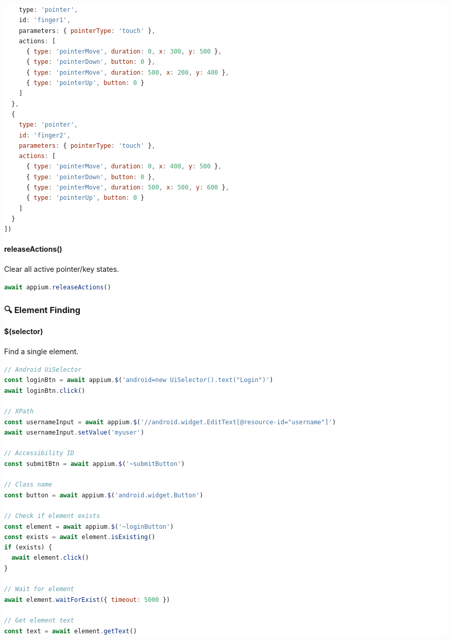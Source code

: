 ```javascript
    type: 'pointer',
    id: 'finger1',
    parameters: { pointerType: 'touch' },
    actions: [
      { type: 'pointerMove', duration: 0, x: 300, y: 500 },
      { type: 'pointerDown', button: 0 },
      { type: 'pointerMove', duration: 500, x: 200, y: 400 },
      { type: 'pointerUp', button: 0 }
    ]
  },
  {
    type: 'pointer',
    id: 'finger2',
    parameters: { pointerType: 'touch' },
    actions: [
      { type: 'pointerMove', duration: 0, x: 400, y: 500 },
      { type: 'pointerDown', button: 0 },
      { type: 'pointerMove', duration: 500, x: 500, y: 600 },
      { type: 'pointerUp', button: 0 }
    ]
  }
])
```

#### releaseActions()
Clear all active pointer/key states.

```javascript
await appium.releaseActions()
```

### 🔍 Element Finding

#### $(selector)
Find a single element.

```javascript
// Android UiSelector
const loginBtn = await appium.$('android=new UiSelector().text("Login")')
await loginBtn.click()

// XPath
const usernameInput = await appium.$('//android.widget.EditText[@resource-id="username"]')
await usernameInput.setValue('myuser')

// Accessibility ID
const submitBtn = await appium.$('~submitButton')

// Class name
const button = await appium.$('android.widget.Button')

// Check if element exists
const element = await appium.$('~loginButton')
const exists = await element.isExisting()
if (exists) {
  await element.click()
}

// Wait for element
await element.waitForExist({ timeout: 5000 })

// Get element text
const text = await element.getText()

```